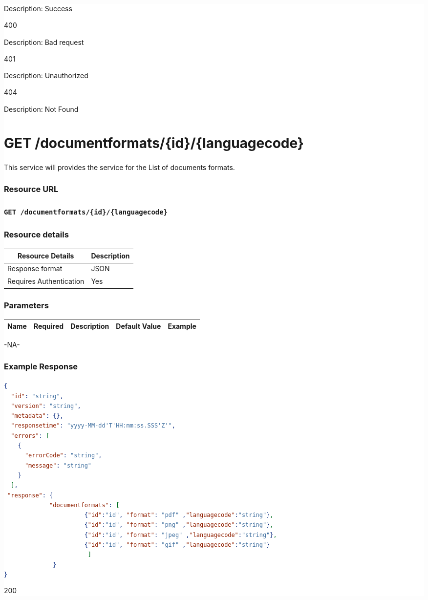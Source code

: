 Description: Success

400

Description: Bad request

401

Description: Unauthorized

404

Description: Not Found

# GET /documentformats/{id}/{languagecode}

This service will provides the service for the List of documents formats. 

### Resource URL
### `GET /documentformats/{id}/{languagecode}`

### Resource details

Resource Details | Description
------------ | -------------
Response format | JSON
Requires Authentication | Yes

### Parameters
Name | Required | Description | Default Value | Example
-----|----------|-------------|---------------|--------
-NA-


### Example Response
```JSON
{
  "id": "string",
  "version": "string",
  "metadata": {},
  "responsetime": "yyyy-MM-dd'T'HH:mm:ss.SSS'Z'",
  "errors": [
    {
      "errorCode": "string",
      "message": "string"
    }
  ],
 "response": {
             "documentformats": [
			           {"id":"id", "format": "pdf" ,"languagecode":"string"},
			           {"id":"id", "format": "png" ,"languagecode":"string"},
			           {"id":"id", "format": "jpeg" ,"languagecode":"string"},
			           {"id":"id", "format": "gif" ,"languagecode":"string"}
		                ]
              }
}
```
200
